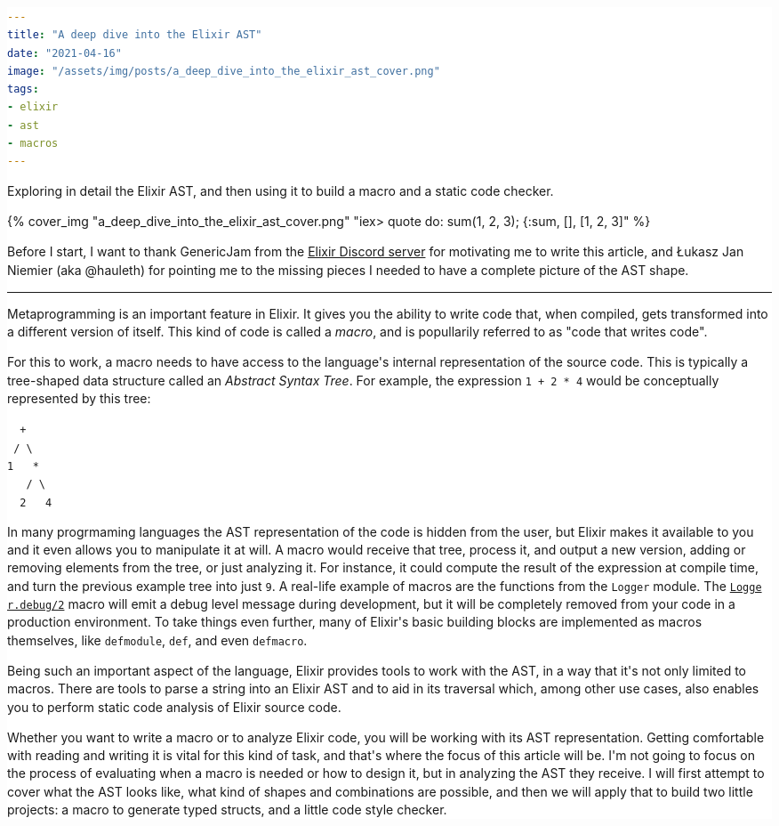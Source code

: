 ```yaml
---
title: "A deep dive into the Elixir AST"
date: "2021-04-16"
image: "/assets/img/posts/a_deep_dive_into_the_elixir_ast_cover.png"
tags:
- elixir
- ast
- macros
---
```


Exploring in detail the Elixir AST, and then using it to build a macro and a static code checker.



{% cover_img "a_deep_dive_into_the_elixir_ast_cover.png" "iex> quote do: sum(1, 2, 3); {:sum, [], [1, 2, 3]" %}

Before I start, I want to thank GenericJam from the [Elixir Discord server](https://discord.com/invite/elixir) for motivating me to write this article, and Łukasz Jan Niemier (aka @hauleth) for pointing me to the missing pieces I needed to have a complete picture of the AST shape.

---

Metaprogramming is an important feature in Elixir. It gives you the ability to write code that, when compiled, gets transformed into a different version of itself. This kind of code is called a *macro*, and is popullarily referred to as "code that writes code".

For this to work, a macro needs to have access to the language's internal representation of the source code. This is typically a tree-shaped data structure called an *Abstract Syntax Tree*. For example, the expression `1 + 2 * 4` would be conceptually represented by this tree:
```
  +
 / \
1   *
   / \
  2   4
```
In many progrmaming languages the AST representation of the code is hidden from the user, but Elixir makes it available to you and it even allows you to manipulate it at will. A macro would receive that tree, process it, and output a new version, adding or removing elements from the tree, or just analyzing it. For instance, it could compute the result of the expression at compile time, and turn the previous example tree into just `9`. A real-life example of macros are the functions from the `Logger` module. The [`Logger.debug/2`](https://hexdocs.pm/logger/Logger.html#debug/2) macro will emit a debug level message during development, but it will be completely removed from your code in a production environment. To take things even further, many of Elixir's basic building blocks are implemented as macros themselves, like `defmodule`, `def`, and even `defmacro`.

Being such an important aspect of the language, Elixir provides tools to work with the AST, in a way that it's not only limited to macros. There are tools to parse a string into an Elixir AST and to aid in its traversal which, among other use cases, also enables you to perform static code analysis of Elixir source code.

Whether you want to write a macro or to analyze Elixir code, you will be working with its AST representation. Getting comfortable with reading and writing it is vital for this kind of task, and that's where the focus of this article will be. I'm not going to focus on the process of evaluating when a macro is needed or how to design it, but in analyzing the AST they receive. I will first attempt to cover what the AST looks like, what kind of shapes and combinations are possible, and then we will apply that to build two little projects: a macro to generate typed structs, and a little code style checker.
